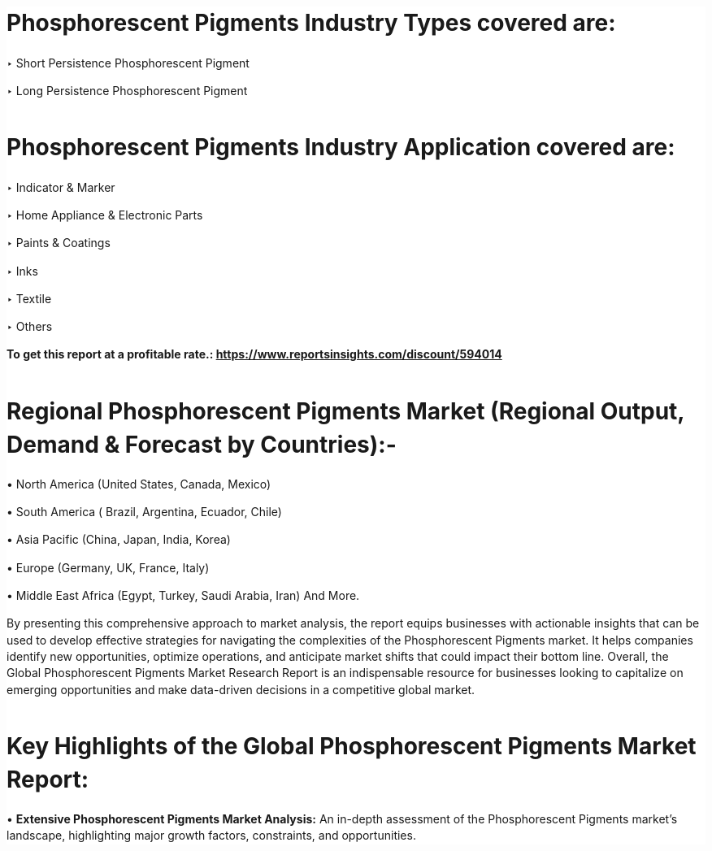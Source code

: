 </tr>
</table>

# <strong>Phosphorescent Pigments Industry Types covered are:</strong>

‣ Short Persistence Phosphorescent Pigment

‣ Long Persistence Phosphorescent Pigment

# <strong>Phosphorescent Pigments Industry Application covered are:</strong>

‣ Indicator & Marker

‣  Home Appliance & Electronic Parts

‣  Paints & Coatings

‣  Inks

‣  Textile

‣  Others

<strong>To get this report at a profitable rate.: <a href=https://www.reportsinsights.com/discount/594014>https://www.reportsinsights.com/discount/594014</a></strong></font>

# <strong>Regional Phosphorescent Pigments Market (Regional Output, Demand &amp; Forecast by Countries):-</strong>

• North America (United States, Canada, Mexico)

• South America ( Brazil, Argentina, Ecuador, Chile)

• Asia Pacific (China, Japan, India, Korea)

• Europe (Germany, UK, France, Italy)

• Middle East Africa (Egypt, Turkey, Saudi Arabia, Iran) And More.

By presenting this comprehensive approach to market analysis, the report equips businesses with actionable insights that can be used to develop effective strategies for navigating the complexities of the Phosphorescent Pigments market. It helps companies identify new opportunities, optimize operations, and anticipate market shifts that could impact their bottom line. Overall, the Global Phosphorescent Pigments Market Research Report is an indispensable resource for businesses looking to capitalize on emerging opportunities and make data-driven decisions in a competitive global market.

# <strong>Key Highlights of the Global Phosphorescent Pigments Market Report:</strong>

• <strong>Extensive Phosphorescent Pigments Market Analysis:</strong> An in-depth assessment of the Phosphorescent Pigments market’s landscape, highlighting major growth factors, constraints, and opportunities.
